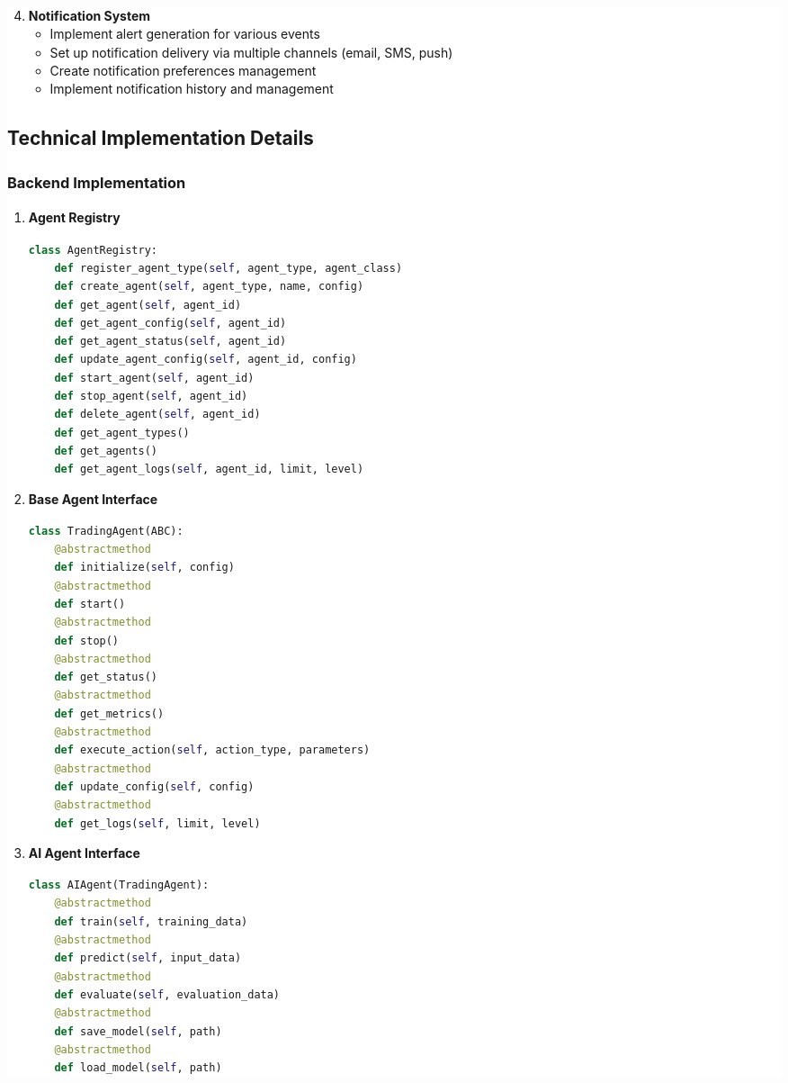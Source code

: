 4. **Notification System**
   - Implement alert generation for various events
   - Set up notification delivery via multiple channels (email, SMS, push)
   - Create notification preferences management
   - Implement notification history and management

## Technical Implementation Details

### Backend Implementation

1. **Agent Registry**
   ```python
   class AgentRegistry:
       def register_agent_type(self, agent_type, agent_class)
       def create_agent(self, agent_type, name, config)
       def get_agent(self, agent_id)
       def get_agent_config(self, agent_id)
       def get_agent_status(self, agent_id)
       def update_agent_config(self, agent_id, config)
       def start_agent(self, agent_id)
       def stop_agent(self, agent_id)
       def delete_agent(self, agent_id)
       def get_agent_types()
       def get_agents()
       def get_agent_logs(self, agent_id, limit, level)
   ```

2. **Base Agent Interface**
   ```python
   class TradingAgent(ABC):
       @abstractmethod
       def initialize(self, config)
       @abstractmethod
       def start()
       @abstractmethod
       def stop()
       @abstractmethod
       def get_status()
       @abstractmethod
       def get_metrics()
       @abstractmethod
       def execute_action(self, action_type, parameters)
       @abstractmethod
       def update_config(self, config)
       @abstractmethod
       def get_logs(self, limit, level)
   ```

3. **AI Agent Interface**
   ```python
   class AIAgent(TradingAgent):
       @abstractmethod
       def train(self, training_data)
       @abstractmethod
       def predict(self, input_data)
       @abstractmethod
       def evaluate(self, evaluation_data)
       @abstractmethod
       def save_model(self, path)
       @abstractmethod
       def load_model(self, path)
   ```

